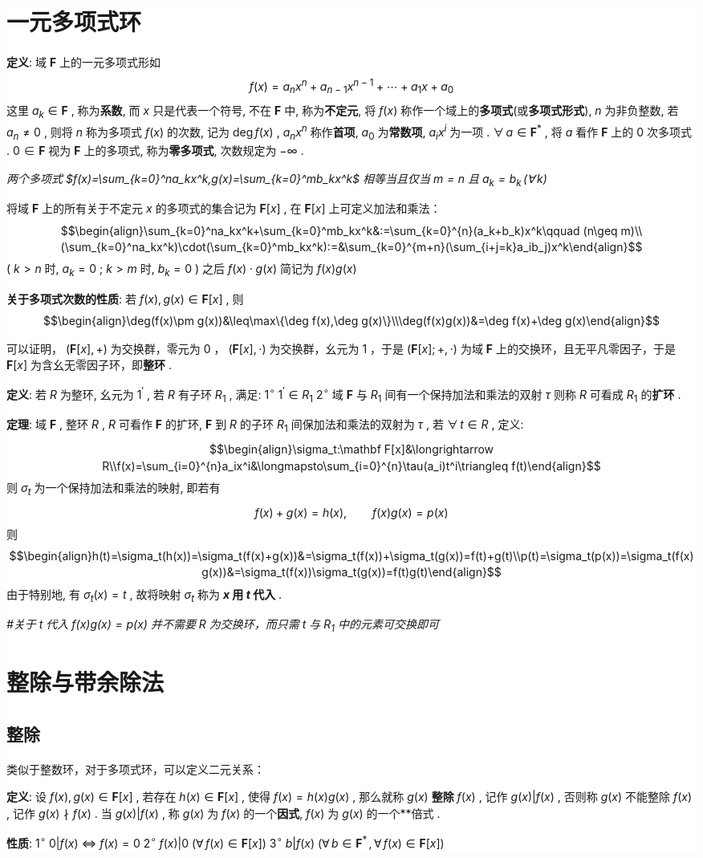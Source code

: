 
# 一元多项式环

**定义**: 域 $\mathbf F$ 上的一元多项式形如$$f(x)=a_nx^n+a_{n-1}x^{n-1}+\cdots+a_1x+a_0$$这里 $a_k\in\mathbf F$ , 称为**系数**, 而 $x$ 只是代表一个符号, 不在 $\mathbf F$ 中, 称为**不定元**, 将 $f(x)$ 称作一个域上的**多项式**(或**多项式形式**), $n$ 为非负整数, 若 $a_n\neq0$ , 则将 $n$ 称为多项式 $f(x)$ 的次数, 记为 $\deg f(x)$ , $a_nx^n$ 称作**首项**, $a_0$ 为**常数项**, $a_ix^i$ 为一项 .
$\forall\,a\in\mathbf F^*$ , 将 $a$ 看作 $\mathbf F$ 上的 $0$ 次多项式 .  $0\in\mathbf F$ 视为 $\mathbf F$ 上的多项式, 称为**零多项式**, 次数规定为 $-\infty$ .

_两个多项式 $f(x)=\sum_{k=0}^na_kx^k,g(x)=\sum_{k=0}^mb_kx^k$ 相等当且仅当 $m=n$ 且 $a_k=b_k\,(\forall\,k)$_ 

将域 $\mathbf F$ 上的所有关于不定元 $x$ 的多项式的集合记为 $\mathbf F[x]$ , 在 $\mathbf F[x]$ 上可定义加法和乘法： $$\begin{align}\sum_{k=0}^na_kx^k+\sum_{k=0}^mb_kx^k&:=\sum_{k=0}^{n}(a_k+b_k)x^k\qquad (n\geq m)\\(\sum_{k=0}^na_kx^k)\cdot(\sum_{k=0}^mb_kx^k):=&\sum_{k=0}^{m+n}(\sum_{i+j=k}a_ib_j)x^k\end{align}$$( $k>n$ 时, $a_k=0$ ; $k>m$ 时, $b_k=0$ ) 
之后 $f(x)\cdot g(x)$ 简记为 $f(x)g(x)$

**关于多项式次数的性质**: 若 $f(x),g(x)\in\mathbf F[x]$ , 则$$\begin{align}\deg(f(x)\pm g(x))&\leq\max\{\deg f(x),\deg g(x)\}\\\deg(f(x)g(x))&=\deg f(x)+\deg g(x)\end{align}$$

可以证明， $(\mathbf F[x],+)$ 为交换群，零元为 $0$ ， $(\mathbf F[x],\cdot)$ 为交换群，幺元为 $1$ ，于是 $(\mathbf F[x];+,\cdot)$ 为域 $\mathbf F$ 上的交换环，且无平凡零因子，于是 $\mathbf F[x]$ 为含幺无零因子环，即**整环** .

**定义**: 若 $R$ 为整环, 幺元为 $1^{'}$ , 若 $R$ 有子环 $R_1$ , 满足: 
	$1^\circ$ $1^{'}\in R_1$
	$2^\circ$ 域 $\mathbf F$ 与 $R_1$ 间有一个保持加法和乘法的双射 $\tau$
则称 $R$ 可看成 $R_1$ 的**扩环** .

**定理**: 域 $\mathbf F$ , 整环 $R$ , $R$ 可看作 $\mathbf F$ 的扩环, $\mathbf F$ 到 $R$ 的子环 $R_1$ 间保加法和乘法的双射为 $\tau$ , 若 $\forall\,t\in R$ , 定义: $$\begin{align}\sigma_t:\mathbf F[x]&\longrightarrow R\\f(x)=\sum_{i=0}^{n}a_ix^i&\longmapsto\sum_{i=0}^{n}\tau(a_i)t^i\triangleq f(t)\end{align}$$ 则 $\sigma_t$ 为一个保持加法和乘法的映射, 即若有$$f(x)+g(x)=h(x),\qquad f(x)g(x)=p(x)$$ 则$$\begin{align}h(t)=\sigma_t(h(x))=\sigma_t(f(x)+g(x))&=\sigma_t(f(x))+\sigma_t(g(x))=f(t)+g(t)\\p(t)=\sigma_t(p(x))=\sigma_t(f(x)g(x))&=\sigma_t(f(x))\sigma_t(g(x))=f(t)g(t)\end{align}$$ 由于特别地, 有 $\sigma_t(x)=t$ , 故将映射 $\sigma_t$ 称为 **$x$ 用 $t$ 代入** .

_#关于 $t$ 代入 $f(x)g(x)=p(x)$ 并不需要 $R$ 为交换环，而只需 $t$ 与 $R_1$ 中的元素可交换即可_

# 整除与带余除法

## 整除

类似于整数环，对于多项式环，可以定义二元关系：

**定义**: 设 $f(x),g(x)\in\mathbf F[x]$ , 若存在 $h(x)\in\mathbf F[x]$ , 使得 $f(x)=h(x)g(x)$ , 那么就称 $g(x)$ **整除** $f(x)$ , 记作 $g(x)|f(x)$ , 否则称 $g(x)$ 不能整除 $f(x)$ , 记作 $g(x)\nmid f(x)$ .
当 $g(x)|f(x)$ , 称 $g(x)$ 为 $f(x)$ 的一个**因式**, $f(x)$ 为 $g(x)$ 的一个**倍式 .

**性质**: 
	$1^\circ$ $0|f(x)$ $\iff$ $f(x)=0$
	$2^\circ$ $f(x)|0$  $(\forall\,f(x)\in\mathbf F[x])$ 
	$3^\circ$ $b|f(x)$  $(\forall\,b\in\mathbf F^*\,,\forall\,f(x)\in\mathbf F[x])$ 
